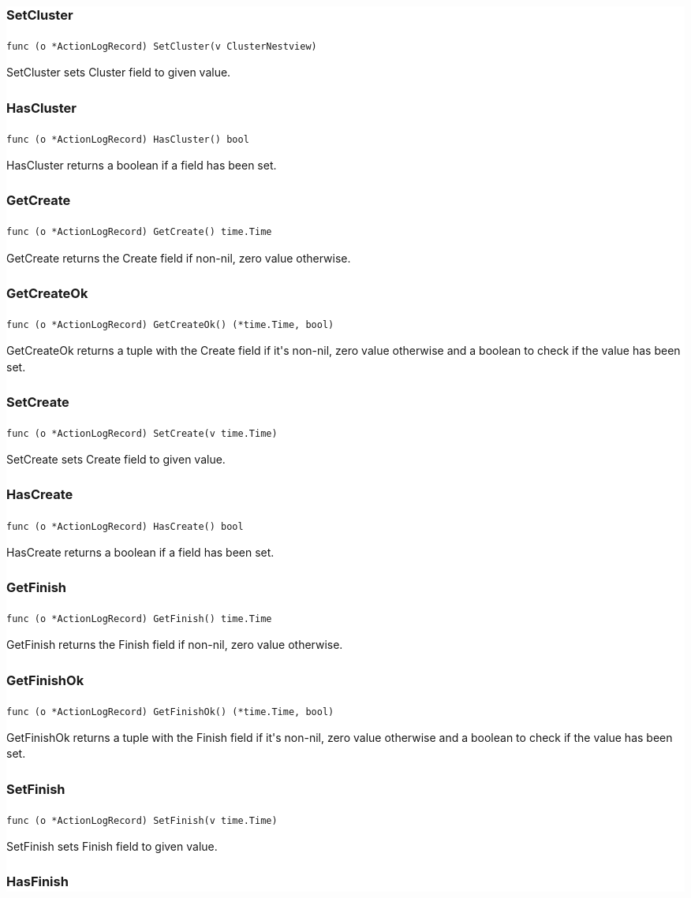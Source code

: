 ### SetCluster

`func (o *ActionLogRecord) SetCluster(v ClusterNestview)`

SetCluster sets Cluster field to given value.

### HasCluster

`func (o *ActionLogRecord) HasCluster() bool`

HasCluster returns a boolean if a field has been set.

### GetCreate

`func (o *ActionLogRecord) GetCreate() time.Time`

GetCreate returns the Create field if non-nil, zero value otherwise.

### GetCreateOk

`func (o *ActionLogRecord) GetCreateOk() (*time.Time, bool)`

GetCreateOk returns a tuple with the Create field if it's non-nil, zero value otherwise
and a boolean to check if the value has been set.

### SetCreate

`func (o *ActionLogRecord) SetCreate(v time.Time)`

SetCreate sets Create field to given value.

### HasCreate

`func (o *ActionLogRecord) HasCreate() bool`

HasCreate returns a boolean if a field has been set.

### GetFinish

`func (o *ActionLogRecord) GetFinish() time.Time`

GetFinish returns the Finish field if non-nil, zero value otherwise.

### GetFinishOk

`func (o *ActionLogRecord) GetFinishOk() (*time.Time, bool)`

GetFinishOk returns a tuple with the Finish field if it's non-nil, zero value otherwise
and a boolean to check if the value has been set.

### SetFinish

`func (o *ActionLogRecord) SetFinish(v time.Time)`

SetFinish sets Finish field to given value.

### HasFinish
